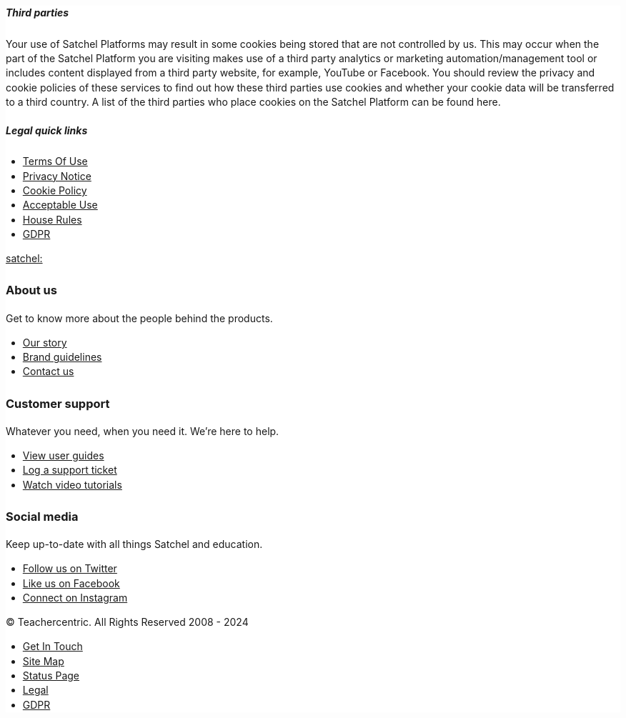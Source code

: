 
##### Third parties

Your use of Satchel Platforms may result in some cookies being stored that are not controlled by us. This may occur when the part of the Satchel Platform you are visiting makes use of a third party analytics or marketing automation/management tool or includes content displayed from a third party website, for example, YouTube or Facebook. You should review the privacy and cookie policies of these services to find out how these third parties use cookies and whether your cookie data will be transferred to a third country. A list of the third parties who place cookies on the Satchel Platform can be found here.

##### Legal quick links

* [Terms Of Use](https://www.teamsatchel.com/legals/terms.html)
* [Privacy Notice](https://www.teamsatchel.com/legals/privacy_notice.html)
* [Cookie Policy](https://www.teamsatchel.com/legals/cookie_policy.html)
* [Acceptable Use](https://www.teamsatchel.com/legals/acceptable_use.html)
* [House Rules](https://www.teamsatchel.com/legals/house_rules.html)
* [GDPR](https://help.teamsatchel.com/en/articles/2904595-satchel-and-gdpr-compliance)

[satchel:](https://www.teamsatchel.com/index.html)

### About us

Get to know more about the people behind the products.

* [Our story](https://www.teamsatchel.com/company/about.html)
* [Brand guidelines](https://www.teamsatchel.com/company/brand-guidelines.html)
* [Contact us](https://www.teamsatchel.com/company/about.html#contact-map)

### Customer support

Whatever you need, when you need it. We’re here to help.

* [View user guides](https://help.satchelone.com/en/)
* [Log a support ticket](https://contactus.satchelone.com/)
* [Watch video tutorials](https://teamsatchel.wistia.com/projects/vjvdvdd9dv)

### Social media

Keep up-to-date with all things Satchel and education.

* [Follow us on Twitter](https://twitter.com/Team_Satchel)
* [Like us on Facebook](https://www.facebook.com/teamsatchel/)
* [Connect on Instagram](https://www.instagram.com/team_satchel/?hl=en)

© Teachercentric. All Rights Reserved 2008 - 2024

* [Get In Touch](https://www.teamsatchel.com/company/about.html#contact-map)
* [Site Map](https://www.teamsatchel.com/site_map.html)
* [Status Page](https://status.satchelone.com/)
* [Legal](https://www.teamsatchel.com/legals/terms.html)
* [GDPR](https://help.teamsatchel.com/en/articles/2904595-satchel-and-gdpr-compliance)